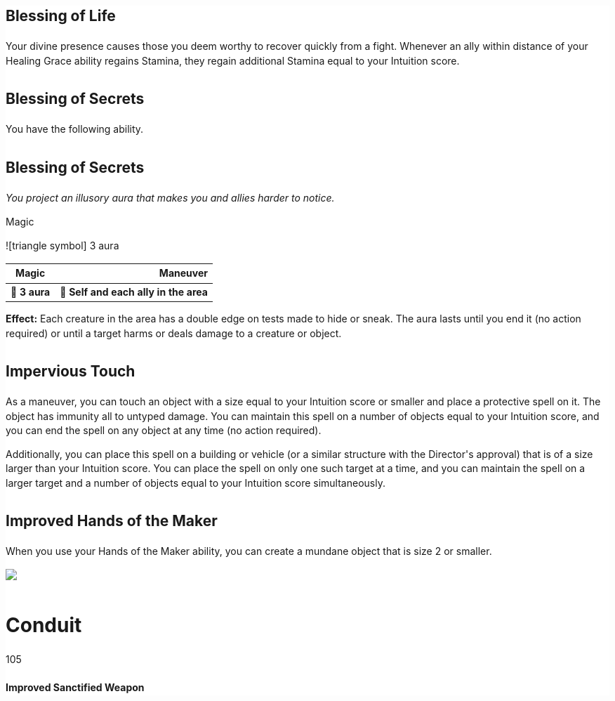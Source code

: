 ## Blessing of Life

Your divine presence causes those you deem worthy to recover quickly from a fight. Whenever an ally within distance of your Healing Grace ability regains Stamina, they regain additional Stamina equal to your Intuition score.

## Blessing of Secrets

You have the following ability.

## **Blessing of Secrets**

*You project an illusory aura that makes you and allies harder to notice.*

Magic

![triangle symbol] 3 aura

| **Magic** | **Maneuver** |
| --- | ---:|
| **📏 3 aura** | **🎯 Self and each ally in the area** |

**Effect:** Each creature in the area has a double edge on tests made to hide or sneak. The aura lasts until you end it (no action required) or until a target harms or deals damage to a creature or object.

## Impervious Touch

As a maneuver, you can touch an object with a size equal to your Intuition score or smaller and place a protective spell on it. The object has immunity all to untyped damage. You can maintain this spell on a number of objects equal to your Intuition score, and you can end the spell on any object at any time (no action required).

Additionally, you can place this spell on a building or vehicle (or a similar structure with the Director's approval) that is of a size larger than your Intuition score. You can place the spell on only one such target at a time, and you can maintain the spell on a larger target and a number of objects equal to your Intuition score simultaneously.

## Improved Hands of the Maker

When you use your Hands of the Maker ability, you can create a mundane object that is size 2 or smaller.

![](_page_118_Picture_28.jpeg)

# Conduit

105

#### Improved Sanctified Weapon
